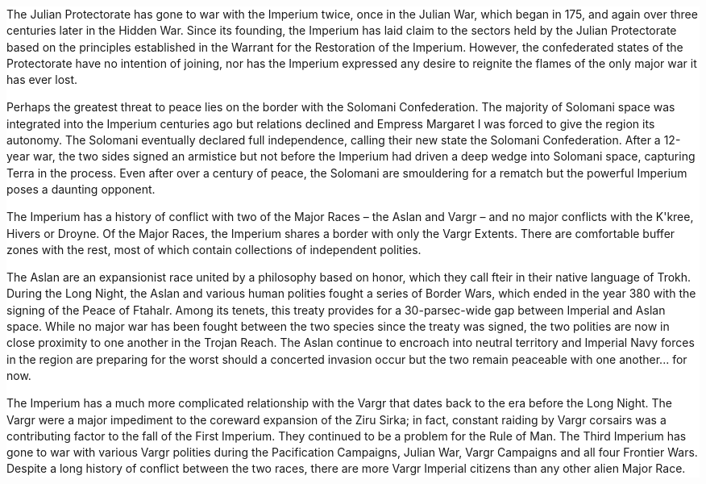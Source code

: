 The Julian Protectorate has gone to war with the
Imperium twice, once in the Julian War, which began
in 175, and again over three centuries later in the
Hidden War. Since its founding, the Imperium has laid
claim to the sectors held by the Julian Protectorate
based on the principles established in the Warrant
for the Restoration of the Imperium. However, the
confederated states of the Protectorate have no
intention of joining, nor has the Imperium expressed
any desire to reignite the flames of the only major war it
has ever lost.

Perhaps the greatest threat to peace lies on the
border with the Solomani Confederation. The majority
of Solomani space was integrated into the Imperium
centuries ago but relations declined and Empress
Margaret I was forced to give the region its autonomy.
The Solomani eventually declared full independence,
calling their new state the Solomani Confederation.
After a 12-year war, the two sides signed an armistice
but not before the Imperium had driven a deep wedge
into Solomani space, capturing Terra in the process.
Even after over a century of peace, the Solomani are
smouldering for a rematch but the powerful Imperium
poses a daunting opponent.

The Imperium has a history of conflict with two of the
Major Races – the Aslan and Vargr – and no major
conflicts with the K'kree, Hivers or Droyne. Of the
Major Races, the Imperium shares a border with only
the Vargr Extents. There are comfortable buffer zones
with the rest, most of which contain collections of
independent polities.

The Aslan are an expansionist race united by a
philosophy based on honor, which they call fteir in
their native language of Trokh. During the Long Night,
the Aslan and various human polities fought a series
of Border Wars, which ended in the year 380 with the
signing of the Peace of Ftahalr. Among its tenets, this
treaty provides for a 30-parsec-wide gap between
Imperial and Aslan space. While no major war has
been fought between the two species since the treaty
was signed, the two polities are now in close proximity
to one another in the Trojan Reach. The Aslan continue
to encroach into neutral territory and Imperial Navy
forces in the region are preparing for the worst should a
concerted invasion occur but the two remain peaceable
with one another... for now.

The Imperium has a much more complicated
relationship with the Vargr that dates back to the
era before the Long Night. The Vargr were a major
impediment to the coreward expansion of the Ziru
Sirka; in fact, constant raiding by Vargr corsairs was
a contributing factor to the fall of the First Imperium.
They continued to be a problem for the Rule of Man.
The Third Imperium has gone to war with various
Vargr polities during the Pacification Campaigns,
Julian War, Vargr Campaigns and all four Frontier
Wars. Despite a long history of conflict between the
two races, there are more Vargr Imperial citizens than
any other alien Major Race.
